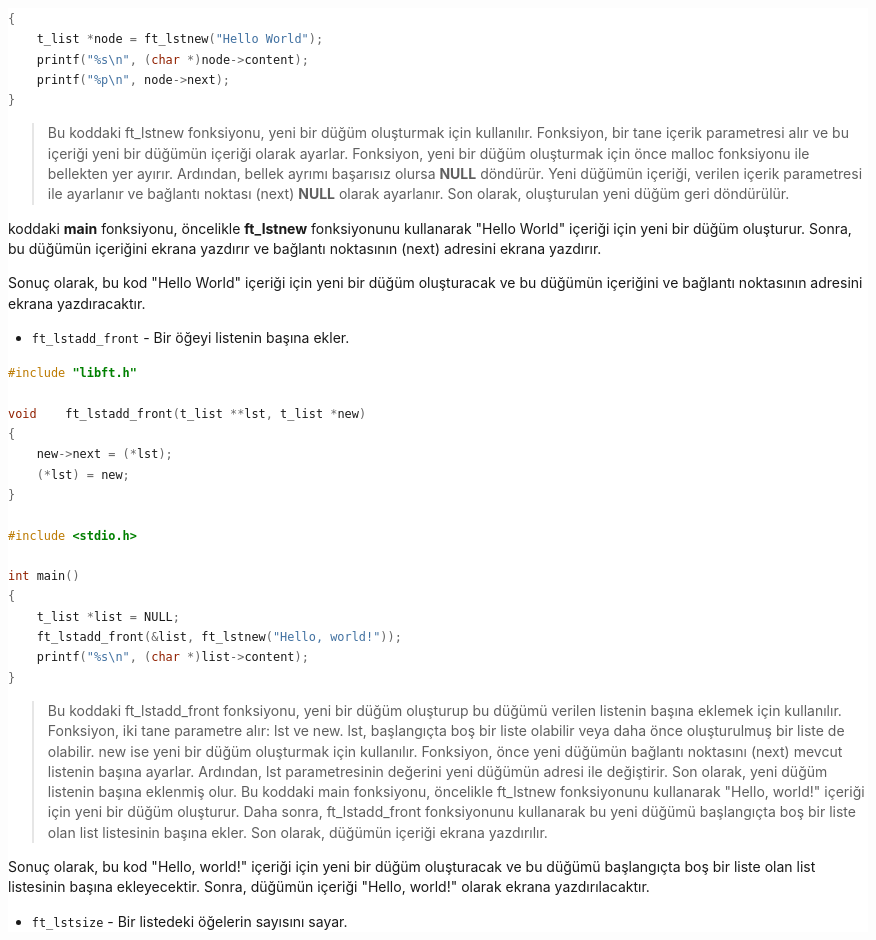 ```c
{
	t_list *node = ft_lstnew("Hello World");
	printf("%s\n", (char *)node->content);
	printf("%p\n", node->next);
}
```

> Bu koddaki ft_lstnew fonksiyonu, yeni bir düğüm oluşturmak için kullanılır. Fonksiyon, bir tane içerik parametresi alır ve bu içeriği yeni bir düğümün içeriği olarak ayarlar. Fonksiyon, yeni bir düğüm oluşturmak için önce malloc fonksiyonu ile bellekten yer ayırır. Ardından, bellek ayrımı başarısız olursa **NULL** döndürür. Yeni düğümün içeriği, verilen içerik parametresi ile ayarlanır ve bağlantı noktası (next) **NULL** olarak ayarlanır. Son olarak, oluşturulan yeni düğüm geri döndürülür.

koddaki **main** fonksiyonu, öncelikle **ft_lstnew** fonksiyonunu kullanarak "Hello World" içeriği için yeni bir düğüm oluşturur. Sonra, bu düğümün içeriğini ekrana yazdırır ve bağlantı noktasının (next) adresini ekrana yazdırır.

Sonuç olarak, bu kod "Hello World" içeriği için yeni bir düğüm oluşturacak ve bu düğümün içeriğini ve bağlantı noktasının adresini ekrana yazdıracaktır.
> 
- `ft_lstadd_front` - Bir öğeyi listenin başına ekler.

```c
#include "libft.h"

void	ft_lstadd_front(t_list **lst, t_list *new)
{
	new->next = (*lst);
	(*lst) = new;
}

#include <stdio.h>

int main()
{
    t_list *list = NULL;
    ft_lstadd_front(&list, ft_lstnew("Hello, world!"));
    printf("%s\n", (char *)list->content);
}
```

> Bu koddaki ft_lstadd_front fonksiyonu, yeni bir düğüm oluşturup bu düğümü verilen listenin başına eklemek için kullanılır. Fonksiyon, iki tane parametre alır: lst ve new. lst, başlangıçta boş bir liste olabilir veya daha önce oluşturulmuş bir liste de olabilir. new ise yeni bir düğüm oluşturmak için kullanılır. Fonksiyon, önce yeni düğümün bağlantı noktasını (next) mevcut listenin başına ayarlar. Ardından, lst parametresinin değerini yeni düğümün adresi ile değiştirir. Son olarak, yeni düğüm listenin başına eklenmiş olur. Bu koddaki main fonksiyonu, öncelikle ft_lstnew fonksiyonunu kullanarak "Hello, world!" içeriği için yeni bir düğüm oluşturur. Daha sonra, ft_lstadd_front fonksiyonunu kullanarak bu yeni düğümü başlangıçta boş bir liste olan list listesinin başına ekler. Son olarak, düğümün içeriği ekrana yazdırılır.

Sonuç olarak, bu kod "Hello, world!" içeriği için yeni bir düğüm oluşturacak ve bu düğümü başlangıçta boş bir liste olan list listesinin başına ekleyecektir. Sonra, düğümün içeriği "Hello, world!" olarak ekrana yazdırılacaktır.
> 
- `ft_lstsize` - Bir listedeki öğelerin sayısını sayar.

